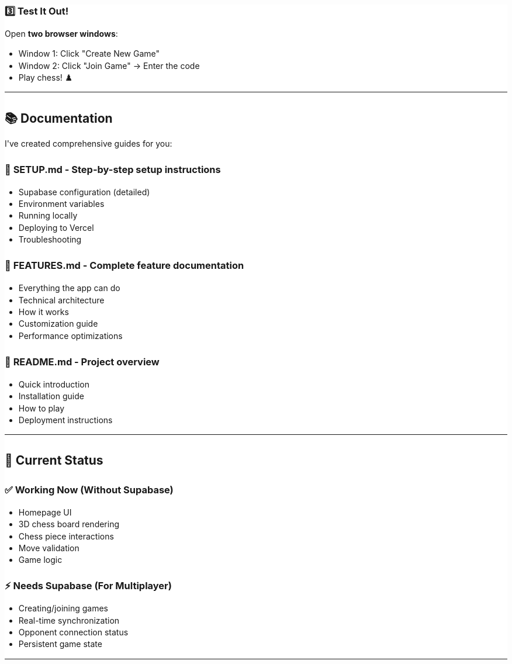 ### 3️⃣ Test It Out!

Open **two browser windows**:
- Window 1: Click "Create New Game"
- Window 2: Click "Join Game" → Enter the code
- Play chess! ♟️

---

## 📚 Documentation

I've created comprehensive guides for you:

### 🎯 **SETUP.md** - Step-by-step setup instructions
- Supabase configuration (detailed)
- Environment variables
- Running locally
- Deploying to Vercel
- Troubleshooting

### 🎨 **FEATURES.md** - Complete feature documentation
- Everything the app can do
- Technical architecture
- How it works
- Customization guide
- Performance optimizations

### 📖 **README.md** - Project overview
- Quick introduction
- Installation guide
- How to play
- Deployment instructions

---

## 🎨 Current Status

### ✅ Working Now (Without Supabase)
- Homepage UI
- 3D chess board rendering
- Chess piece interactions
- Move validation
- Game logic

### ⚡ Needs Supabase (For Multiplayer)
- Creating/joining games
- Real-time synchronization
- Opponent connection status
- Persistent game state

---
